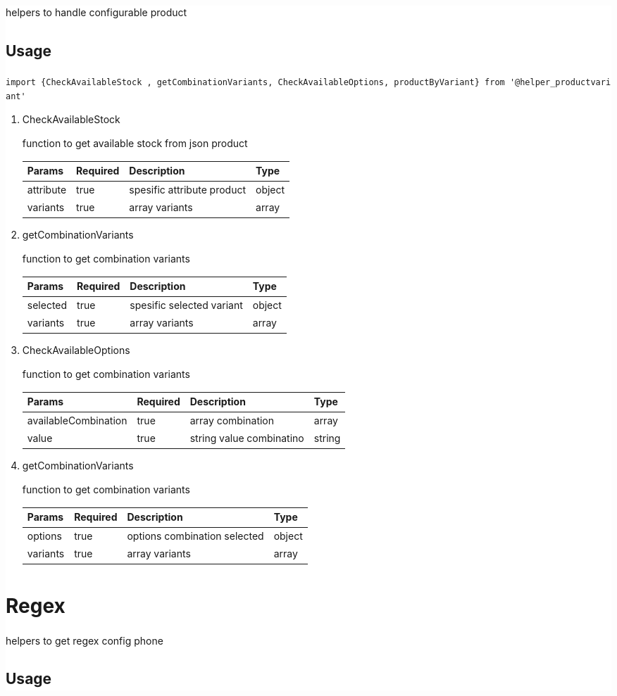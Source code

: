 helpers to handle configurable product

## Usage

```
import {CheckAvailableStock , getCombinationVariants, CheckAvailableOptions, productByVariant} from '@helper_productvariant'
```

1. CheckAvailableStock

    function to get available stock from json product
    
    | Params       | Required | Description | Type |
    | :---        | :---     | :---        |:---  |
    | attribute  |  true   |   spesific attribute product  | object|
    | variants  |  true   |   array variants  | array|


2. getCombinationVariants

    function to get combination variants
    
    | Params       | Required | Description | Type |
    | :---        | :---     | :---        |:---  |
    | selected  |  true   |   spesific selected variant  | object|
    | variants  |  true   |   array variants  | array|


3. CheckAvailableOptions

    function to get combination variants
    
    | Params       | Required | Description | Type |
    | :---        | :---     | :---        |:---  |
    | availableCombination  |  true   |   array combination  | array|
    | value  |  true   |   string value combinatino  | string|

4. getCombinationVariants

    function to get combination variants
    
    | Params       | Required | Description | Type |
    | :---        | :---     | :---        |:---  |
    | options  |  true   |  options combination selected  | object|
    | variants  |  true   |   array variants  | array|


# Regex

helpers to get regex config phone

## Usage
